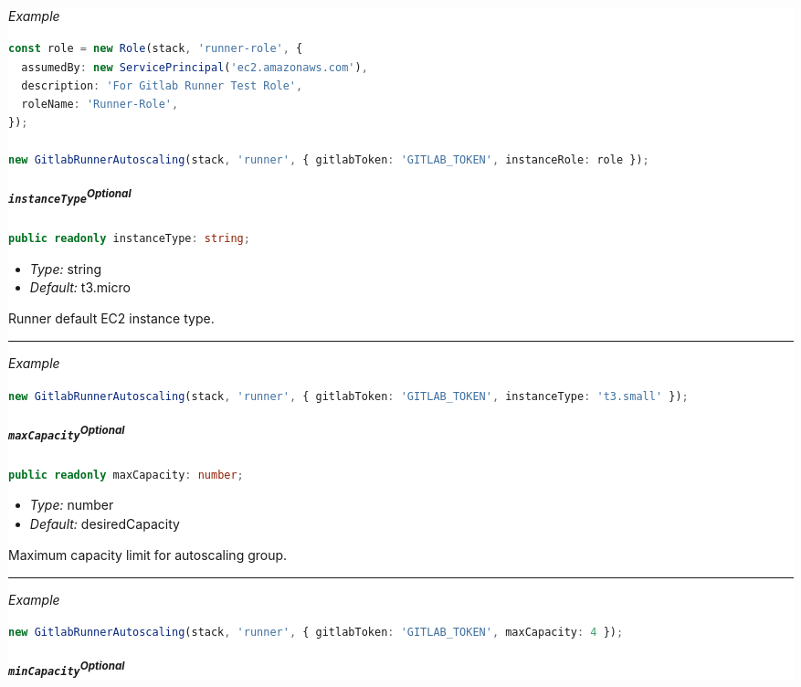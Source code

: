 *Example*

```typescript
const role = new Role(stack, 'runner-role', {
  assumedBy: new ServicePrincipal('ec2.amazonaws.com'),
  description: 'For Gitlab Runner Test Role',
  roleName: 'Runner-Role',
});

new GitlabRunnerAutoscaling(stack, 'runner', { gitlabToken: 'GITLAB_TOKEN', instanceRole: role });
```


##### `instanceType`<sup>Optional</sup> <a name="instanceType" id="cdk-gitlab-runner.GitlabRunnerAutoscalingProps.property.instanceType"></a>

```typescript
public readonly instanceType: string;
```

- *Type:* string
- *Default:* t3.micro

Runner default EC2 instance type.

---

*Example*

```typescript
new GitlabRunnerAutoscaling(stack, 'runner', { gitlabToken: 'GITLAB_TOKEN', instanceType: 't3.small' });
```


##### `maxCapacity`<sup>Optional</sup> <a name="maxCapacity" id="cdk-gitlab-runner.GitlabRunnerAutoscalingProps.property.maxCapacity"></a>

```typescript
public readonly maxCapacity: number;
```

- *Type:* number
- *Default:* desiredCapacity

Maximum capacity limit for autoscaling group.

---

*Example*

```typescript
new GitlabRunnerAutoscaling(stack, 'runner', { gitlabToken: 'GITLAB_TOKEN', maxCapacity: 4 });
```


##### `minCapacity`<sup>Optional</sup> <a name="minCapacity" id="cdk-gitlab-runner.GitlabRunnerAutoscalingProps.property.minCapacity"></a>
